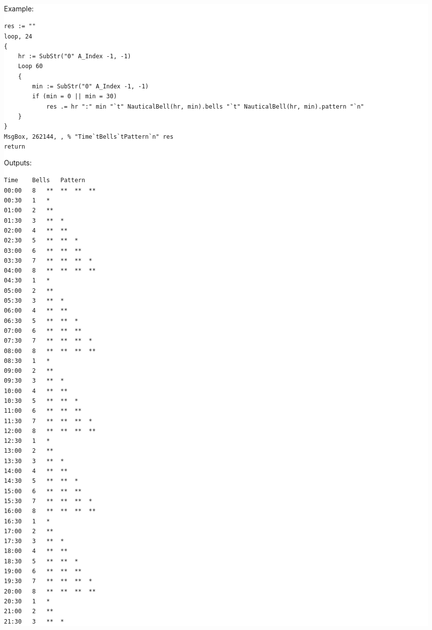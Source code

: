 Example:
```AutoHotkey
res := ""
loop, 24
{
	hr := SubStr("0" A_Index -1, -1)
	Loop 60
	{
		min := SubStr("0" A_Index -1, -1)
		if (min = 0 || min = 30)
			res .= hr ":" min "`t" NauticalBell(hr, min).bells "`t" NauticalBell(hr, min).pattern "`n"
	}
}
MsgBox, 262144, , % "Time`tBells`tPattern`n" res
return
```

Outputs:
```txt
Time	Bells	Pattern
00:00	8	**  **  **  **  
00:30	1	*
01:00	2	**  
01:30	3	**  *
02:00	4	**  **  
02:30	5	**  **  *
03:00	6	**  **  **  
03:30	7	**  **  **  *
04:00	8	**  **  **  **  
04:30	1	*
05:00	2	**  
05:30	3	**  *
06:00	4	**  **  
06:30	5	**  **  *
07:00	6	**  **  **  
07:30	7	**  **  **  *
08:00	8	**  **  **  **  
08:30	1	*
09:00	2	**  
09:30	3	**  *
10:00	4	**  **  
10:30	5	**  **  *
11:00	6	**  **  **  
11:30	7	**  **  **  *
12:00	8	**  **  **  **  
12:30	1	*
13:00	2	**  
13:30	3	**  *
14:00	4	**  **  
14:30	5	**  **  *
15:00	6	**  **  **  
15:30	7	**  **  **  *
16:00	8	**  **  **  **  
16:30	1	*
17:00	2	**  
17:30	3	**  *
18:00	4	**  **  
18:30	5	**  **  *
19:00	6	**  **  **  
19:30	7	**  **  **  *
20:00	8	**  **  **  **  
20:30	1	*
21:00	2	**  
21:30	3	**  *
```